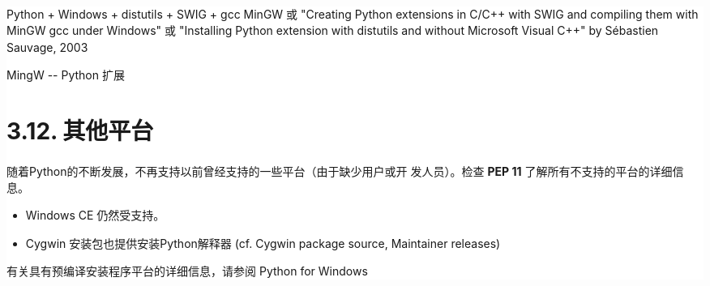   Python + Windows + distutils + SWIG + gcc MinGW
     或 "Creating Python extensions in C/C++ with SWIG and compiling
     them with MinGW gcc under Windows" 或 "Installing Python
     extension with distutils and without Microsoft Visual C++" by
     Sébastien Sauvage, 2003

  MingW -- Python 扩展


3.12. 其他平台
==============

随着Python的不断发展，不再支持以前曾经支持的一些平台（由于缺少用户或开
发人员）。检查 **PEP 11** 了解所有不支持的平台的详细信息。

* Windows CE 仍然受支持。

* Cygwin 安装包也提供安装Python解释器 (cf. Cygwin package source,
  Maintainer releases)

有关具有预编译安装程序平台的详细信息，请参阅 Python for Windows
